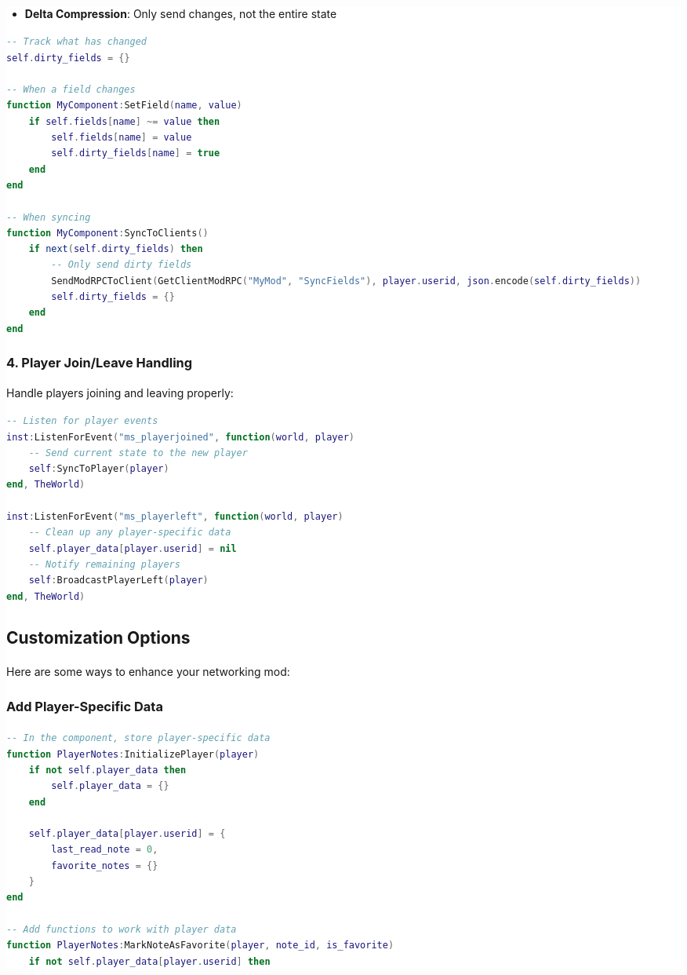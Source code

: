 - **Delta Compression**: Only send changes, not the entire state
```lua
-- Track what has changed
self.dirty_fields = {}

-- When a field changes
function MyComponent:SetField(name, value)
    if self.fields[name] ~= value then
        self.fields[name] = value
        self.dirty_fields[name] = true
    end
end

-- When syncing
function MyComponent:SyncToClients()
    if next(self.dirty_fields) then
        -- Only send dirty fields
        SendModRPCToClient(GetClientModRPC("MyMod", "SyncFields"), player.userid, json.encode(self.dirty_fields))
        self.dirty_fields = {}
    end
end
```

### 4. Player Join/Leave Handling

Handle players joining and leaving properly:

```lua
-- Listen for player events
inst:ListenForEvent("ms_playerjoined", function(world, player)
    -- Send current state to the new player
    self:SyncToPlayer(player)
end, TheWorld)

inst:ListenForEvent("ms_playerleft", function(world, player)
    -- Clean up any player-specific data
    self.player_data[player.userid] = nil
    -- Notify remaining players
    self:BroadcastPlayerLeft(player)
end, TheWorld)
```

## Customization Options

Here are some ways to enhance your networking mod:

### Add Player-Specific Data

```lua
-- In the component, store player-specific data
function PlayerNotes:InitializePlayer(player)
    if not self.player_data then
        self.player_data = {}
    end
    
    self.player_data[player.userid] = {
        last_read_note = 0,
        favorite_notes = {}
    }
end

-- Add functions to work with player data
function PlayerNotes:MarkNoteAsFavorite(player, note_id, is_favorite)
    if not self.player_data[player.userid] then
```